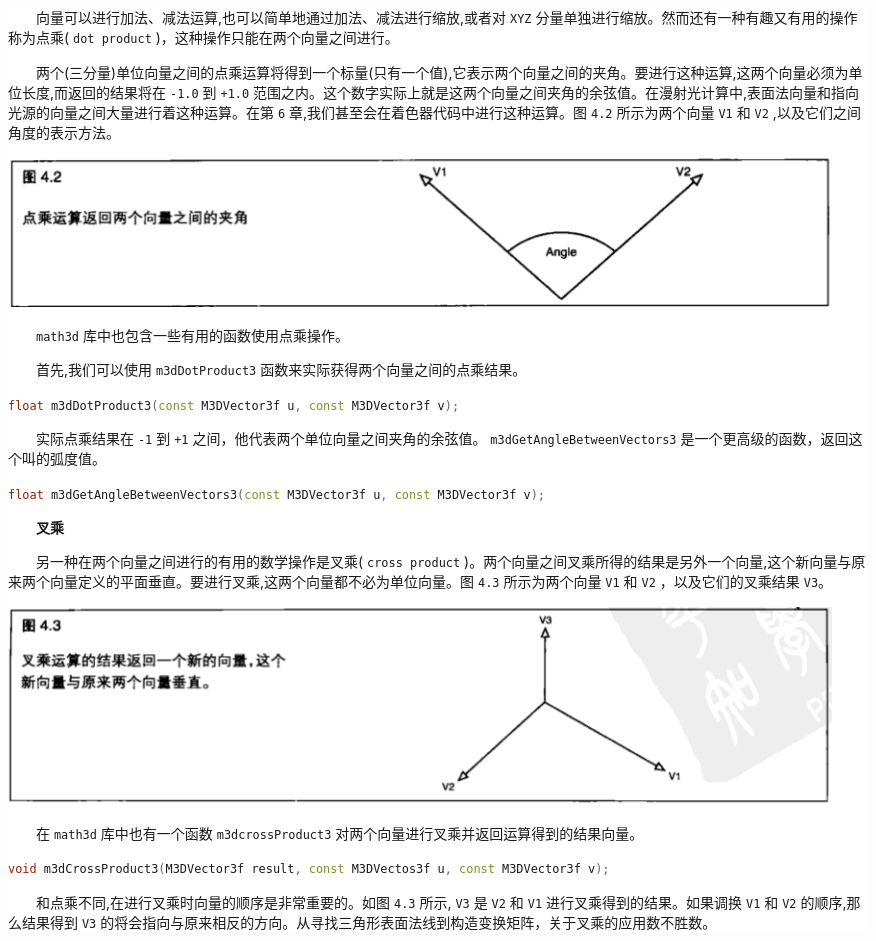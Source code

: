 &emsp;&emsp;向量可以进行加法、减法运算,也可以简单地通过加法、减法进行缩放,或者对 `XYZ` 分量单独进行缩放。然而还有一种有趣又有用的操作称为点乘( `dot product` )，这种操作只能在两个向量之间进行。
    
&emsp;&emsp;两个(三分量)单位向量之间的点乘运算将得到一个标量(只有一个值),它表示两个向量之间的夹角。要进行这种运算,这两个向量必须为单位长度,而返回的结果将在 `-1.0` 到 `+1.0` 范围之内。这个数字实际上就是这两个向量之间夹角的余弦值。在漫射光计算中,表面法向量和指向光源的向量之间大量进行着这种运算。在第 `6` 章,我们甚至会在着色器代码中进行这种运算。图 `4.2` 所示为两个向量 `V1` 和 `V2` ,以及它们之间角度的表示方法。

![avatar](ScreenCapture/4.2.png)

&emsp;&emsp;`math3d` 库中也包含一些有用的函数使用点乘操作。

&emsp;&emsp;首先,我们可以使用 `m3dDotProduct3` 函数来实际获得两个向量之间的点乘结果。

```C++
float m3dDotProduct3(const M3DVector3f u, const M3DVector3f v);
```

&emsp;&emsp;实际点乘结果在 `-1` 到 `+1` 之间，他代表两个单位向量之间夹角的余弦值。 `m3dGetAngleBetweenVectors3` 是一个更高级的函数，返回这个叫的弧度值。

```C++
float m3dGetAngleBetweenVectors3(const M3DVector3f u, const M3DVector3f v);
```

&emsp;&emsp;**叉乘**

&emsp;&emsp;另一种在两个向量之间进行的有用的数学操作是叉乘( `cross product` )。两个向量之间叉乘所得的结果是另外一个向量,这个新向量与原来两个向量定义的平面垂直。要进行叉乘,这两个向量都不必为单位向量。图 `4.3` 所示为两个向量 `V1` 和  `V2` ，以及它们的叉乘结果 `V3`。

![avatar](ScreenCapture/4.3.png)

&emsp;&emsp;在 `math3d` 库中也有一个函数 `m3dcrossProduct3` 对两个向量进行叉乘并返回运算得到的结果向量。

```C++
void m3dCrossProduct3(M3DVector3f result, const M3DVectos3f u, const M3DVector3f v);
```

&emsp;&emsp;和点乘不同,在进行叉乘时向量的顺序是非常重要的。如图 `4.3` 所示, `V3` 是 `V2` 和 `V1` 进行叉乘得到的结果。如果调换 `V1` 和 `V2` 的顺序,那么结果得到 `V3` 的将会指向与原来相反的方向。从寻找三角形表面法线到构造变换矩阵，关于叉乘的应用数不胜数。
